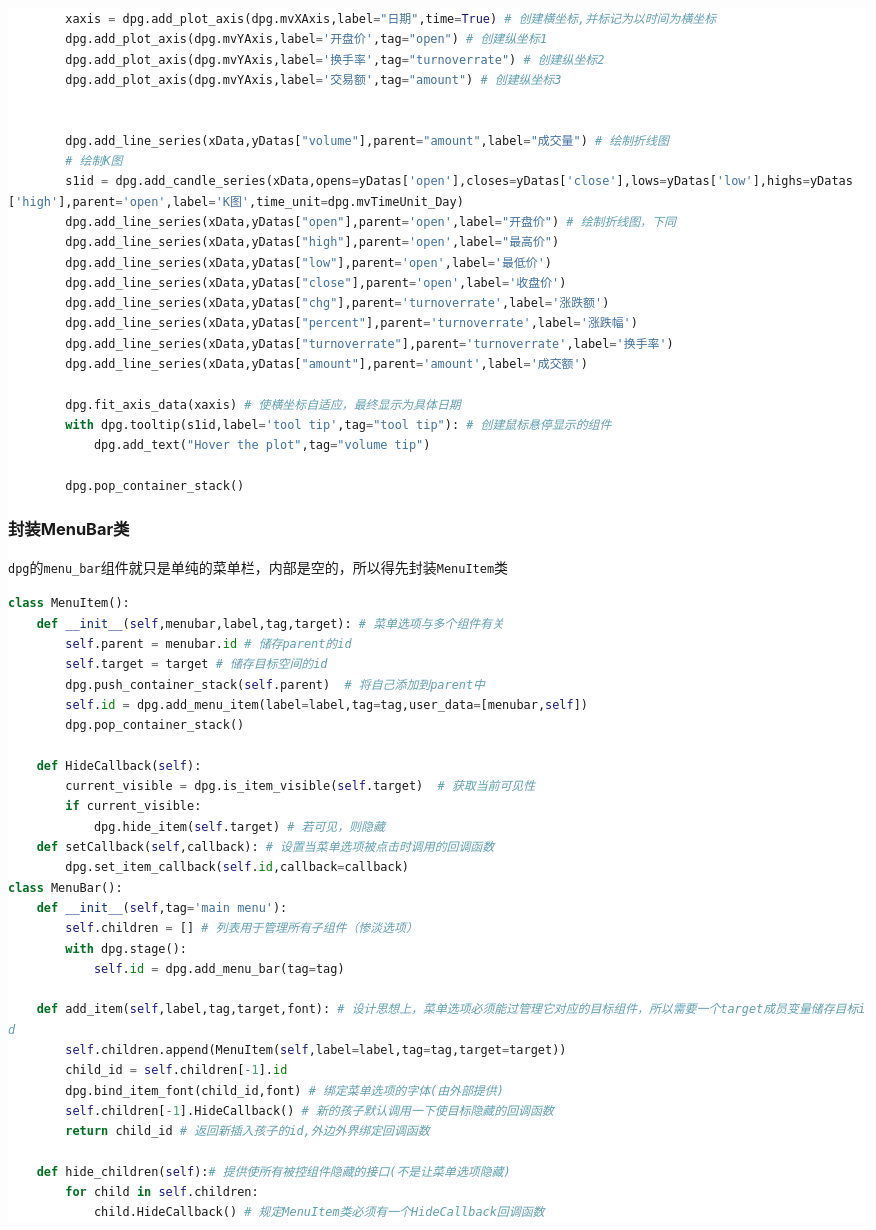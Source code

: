```python
        xaxis = dpg.add_plot_axis(dpg.mvXAxis,label="日期",time=True) # 创建横坐标,并标记为以时间为横坐标
        dpg.add_plot_axis(dpg.mvYAxis,label='开盘价',tag="open") # 创建纵坐标1
        dpg.add_plot_axis(dpg.mvYAxis,label='换手率',tag="turnoverrate") # 创建纵坐标2
        dpg.add_plot_axis(dpg.mvYAxis,label='交易额',tag="amount") # 创建纵坐标3


        dpg.add_line_series(xData,yDatas["volume"],parent="amount",label="成交量") # 绘制折线图
        # 绘制K图
        s1id = dpg.add_candle_series(xData,opens=yDatas['open'],closes=yDatas['close'],lows=yDatas['low'],highs=yDatas['high'],parent='open',label='K图',time_unit=dpg.mvTimeUnit_Day)
        dpg.add_line_series(xData,yDatas["open"],parent='open',label="开盘价") # 绘制折线图，下同
        dpg.add_line_series(xData,yDatas["high"],parent='open',label="最高价")
        dpg.add_line_series(xData,yDatas["low"],parent='open',label='最低价')
        dpg.add_line_series(xData,yDatas["close"],parent='open',label='收盘价')
        dpg.add_line_series(xData,yDatas["chg"],parent='turnoverrate',label='涨跌额')
        dpg.add_line_series(xData,yDatas["percent"],parent='turnoverrate',label='涨跌幅')
        dpg.add_line_series(xData,yDatas["turnoverrate"],parent='turnoverrate',label='换手率')
        dpg.add_line_series(xData,yDatas["amount"],parent='amount',label='成交额')

        dpg.fit_axis_data(xaxis) # 使横坐标自适应，最终显示为具体日期
        with dpg.tooltip(s1id,label='tool tip',tag="tool tip"): # 创建鼠标悬停显示的组件
            dpg.add_text("Hover the plot",tag="volume tip")

        dpg.pop_container_stack()

```

### 封装MenuBar类
`dpg`的`menu_bar`组件就只是单纯的菜单栏，内部是空的，所以得先封装`MenuItem`类

```python
class MenuItem():
    def __init__(self,menubar,label,tag,target): # 菜单选项与多个组件有关
        self.parent = menubar.id # 储存parent的id
        self.target = target # 储存目标空间的id
        dpg.push_container_stack(self.parent)  # 将自己添加到parent中
        self.id = dpg.add_menu_item(label=label,tag=tag,user_data=[menubar,self])
        dpg.pop_container_stack()

    def HideCallback(self):
        current_visible = dpg.is_item_visible(self.target)  # 获取当前可见性
        if current_visible:
            dpg.hide_item(self.target) # 若可见，则隐藏
    def setCallback(self,callback): # 设置当菜单选项被点击时调用的回调函数
        dpg.set_item_callback(self.id,callback=callback)
class MenuBar():
    def __init__(self,tag='main menu'):
        self.children = [] # 列表用于管理所有子组件（惨淡选项）
        with dpg.stage():
            self.id = dpg.add_menu_bar(tag=tag)

    def add_item(self,label,tag,target,font): # 设计思想上，菜单选项必须能过管理它对应的目标组件，所以需要一个target成员变量储存目标id
        self.children.append(MenuItem(self,label=label,tag=tag,target=target))
        child_id = self.children[-1].id
        dpg.bind_item_font(child_id,font) # 绑定菜单选项的字体(由外部提供)
        self.children[-1].HideCallback() # 新的孩子默认调用一下使目标隐藏的回调函数
        return child_id # 返回新插入孩子的id,外边外界绑定回调函数

    def hide_children(self):# 提供使所有被控组件隐藏的接口(不是让菜单选项隐藏)
        for child in self.children:
            child.HideCallback() # 规定MenuItem类必须有一个HideCallback回调函数

```

